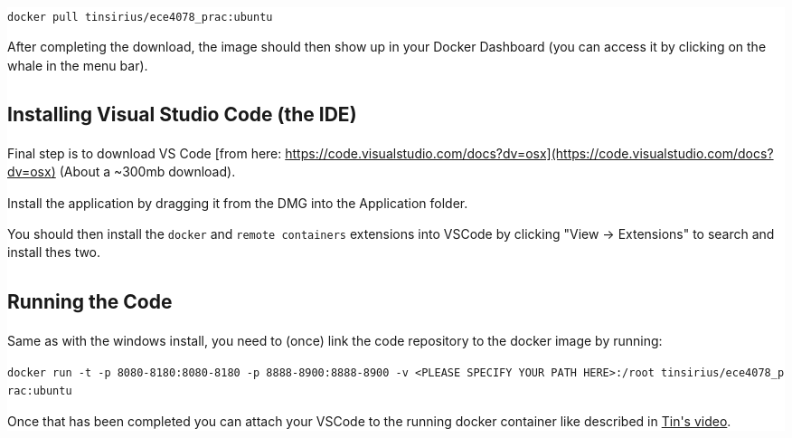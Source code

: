 `docker pull tinsirius/ece4078_prac:ubuntu`

After completing the download, the image should then show up in your Docker Dashboard (you can access it by clicking on the whale in the menu bar).


## Installing Visual Studio Code (the IDE)
Final step is to download VS Code [from here: https://code.visualstudio.com/docs?dv=osx](https://code.visualstudio.com/docs?dv=osx) (About a ~300mb download).

Install the application by dragging it from the DMG into the Application folder.

You should then install the `docker` and `remote containers` extensions into VSCode by clicking "View -> Extensions" to search and install thes two.



## Running the Code

Same as with the windows install, you need to (once) link the code repository to the docker image by running:

`docker run -t -p 8080-8180:8080-8180 -p 8888-8900:8888-8900 -v <PLEASE SPECIFY YOUR PATH HERE>:/root tinsirius/ece4078_prac:ubuntu`

Once that has been completed you can attach your VSCode to the running docker container like described in [Tin's video](https://youtu.be/jcNg8gg-19Y).






